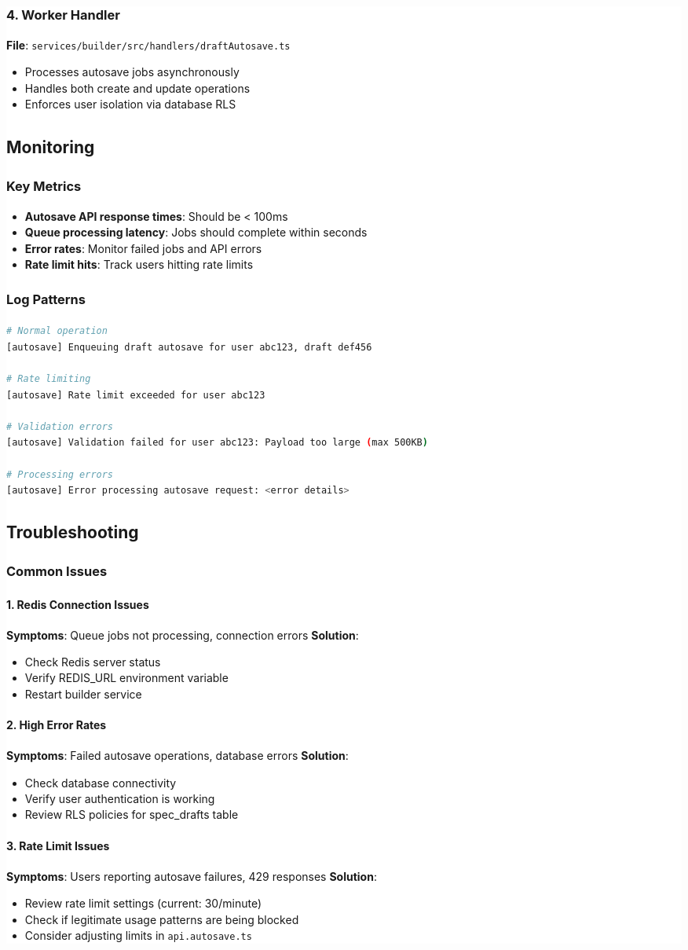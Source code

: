 ### 4. Worker Handler
**File**: `services/builder/src/handlers/draftAutosave.ts`
- Processes autosave jobs asynchronously
- Handles both create and update operations
- Enforces user isolation via database RLS

## Monitoring

### Key Metrics
- **Autosave API response times**: Should be < 100ms
- **Queue processing latency**: Jobs should complete within seconds
- **Error rates**: Monitor failed jobs and API errors
- **Rate limit hits**: Track users hitting rate limits

### Log Patterns
```bash
# Normal operation
[autosave] Enqueuing draft autosave for user abc123, draft def456

# Rate limiting
[autosave] Rate limit exceeded for user abc123

# Validation errors
[autosave] Validation failed for user abc123: Payload too large (max 500KB)

# Processing errors
[autosave] Error processing autosave request: <error details>
```

## Troubleshooting

### Common Issues

#### 1. Redis Connection Issues
**Symptoms**: Queue jobs not processing, connection errors
**Solution**: 
- Check Redis server status
- Verify REDIS_URL environment variable
- Restart builder service

#### 2. High Error Rates
**Symptoms**: Failed autosave operations, database errors
**Solution**:
- Check database connectivity
- Verify user authentication is working
- Review RLS policies for spec_drafts table

#### 3. Rate Limit Issues
**Symptoms**: Users reporting autosave failures, 429 responses
**Solution**:
- Review rate limit settings (current: 30/minute)
- Check if legitimate usage patterns are being blocked
- Consider adjusting limits in `api.autosave.ts`
